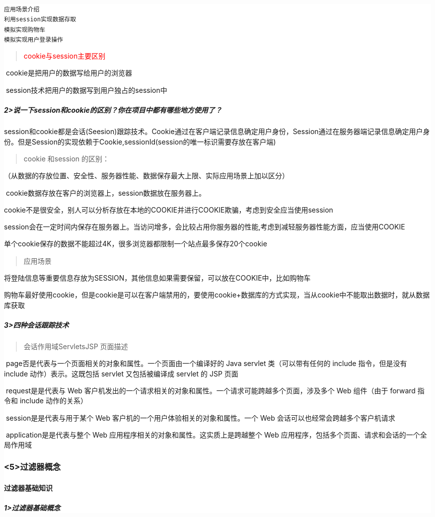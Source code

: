 ```properties
应用场景介绍
利用session实现数据存取
模拟实现购物车
模拟实现用户登录操作
```



> <font color=red>cookie与session主要区别</font>

​	cookie是把用户的数据写给用户的浏览器

​	session技术把用户的数据写到用户独占的session中



##### 2>说一下session和cookie的区别？你在项目中都有哪些地方使用了？

​	session和cookie都是会话(Seesion)跟踪技术。Cookie通过在客户端记录信息确定用户身份，Session通过在服务器端记录信息确定用户身份。但是Session的实现依赖于Cookie,sessionId(session的唯一标识需要存放在客户端)

> cookie 和session 的区别：

（从数据的存放位置、安全性、服务器性能、数据保存最大上限、实际应用场景上加以区分）

​	cookie数据存放在客户的浏览器上，session数据放在服务器上。

​	cookie不是很安全，别人可以分析存放在本地的COOKIE并进行COOKIE欺骗，考虑到安全应当使用session

​	session会在一定时间内保存在服务器上。当访问增多，会比较占用你服务器的性能,考虑到减轻服务器性能方面，应当使用COOKIE

​	单个cookie保存的数据不能超过4K，很多浏览器都限制一个站点最多保存20个cookie

> 应用场景

​	将登陆信息等重要信息存放为SESSION，其他信息如果需要保留，可以放在COOKIE中，比如购物车

​	购物车最好使用cookie，但是cookie是可以在客户端禁用的，要使用cookie+数据库的方式实现，当从cookie中不能取出数据时，就从数据库获取



##### 3>四种会话跟踪技术

> 会话作用域ServletsJSP 页面描述

​	page否是代表与一个页面相关的对象和属性。一个页面由一个编译好的 Java servlet 类（可以带有任何的 include 指令，但是没有 include 动作）表示。这既包括 servlet 又包括被编译成 servlet 的 JSP 页面

​	request是是代表与 Web 客户机发出的一个请求相关的对象和属性。一个请求可能跨越多个页面，涉及多个 Web 组件（由于 forward 指令和 include 动作的关系）

​	session是是代表与用于某个 Web 客户机的一个用户体验相关的对象和属性。一个 Web 会话可以也经常会跨越多个客户机请求

​	application是是代表与整个 Web 应用程序相关的对象和属性。这实质上是跨越整个 Web 应用程序，包括多个页面、请求和会话的一个全局作用域





### <5>过滤器概念

#### 过滤器基础知识

##### 1>过滤器基础概念
